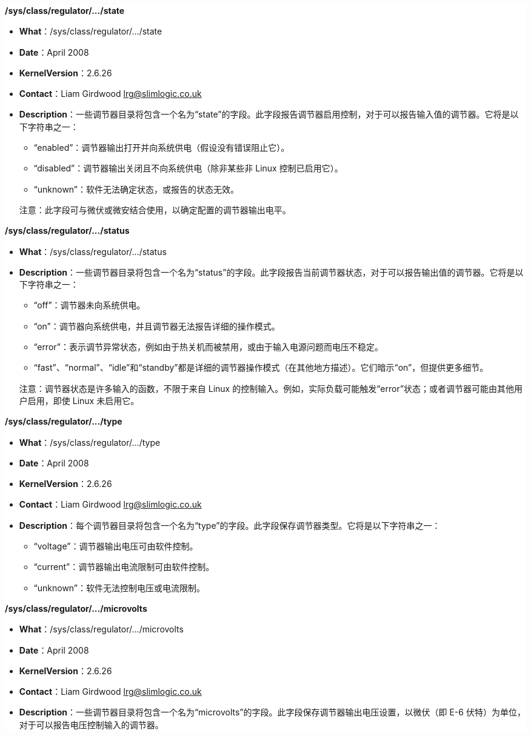 **/sys/class/regulator/.../state**

- **What**：/sys/class/regulator/.../state

- **Date**：April 2008

- **KernelVersion**：2.6.26

- **Contact**：Liam Girdwood <lrg@slimlogic.co.uk>

- **Description**：一些调节器目录将包含一个名为“state”的字段。此字段报告调节器启用控制，对于可以报告输入值的调节器。它将是以下字符串之一：

    - “enabled”：调节器输出打开并向系统供电（假设没有错误阻止它）。

    - “disabled”：调节器输出关闭且不向系统供电（除非某些非 Linux 控制已启用它）。

    - “unknown”：软件无法确定状态，或报告的状态无效。

    注意：此字段可与微伏或微安结合使用，以确定配置的调节器输出电平。

**/sys/class/regulator/.../status**

- **What**：/sys/class/regulator/.../status

- **Description**：一些调节器目录将包含一个名为“status”的字段。此字段报告当前调节器状态，对于可以报告输出值的调节器。它将是以下字符串之一：

    - “off”：调节器未向系统供电。

    - “on”：调节器向系统供电，并且调节器无法报告详细的操作模式。

    - “error”：表示调节异常状态，例如由于热关机而被禁用，或由于输入电源问题而电压不稳定。

    - “fast”、“normal”、“idle”和“standby”都是详细的调节器操作模式（在其他地方描述）。它们暗示“on”，但提供更多细节。

    注意：调节器状态是许多输入的函数，不限于来自 Linux 的控制输入。例如，实际负载可能触发“error”状态；或者调节器可能由其他用户启用，即使 Linux 未启用它。

**/sys/class/regulator/.../type**

- **What**：/sys/class/regulator/.../type

- **Date**：April 2008

- **KernelVersion**：2.6.26

- **Contact**：Liam Girdwood <lrg@slimlogic.co.uk>

- **Description**：每个调节器目录将包含一个名为“type”的字段。此字段保存调节器类型。它将是以下字符串之一：

    - “voltage”：调节器输出电压可由软件控制。

    - “current”：调节器输出电流限制可由软件控制。

    - “unknown”：软件无法控制电压或电流限制。

**/sys/class/regulator/.../microvolts**

- **What**：/sys/class/regulator/.../microvolts

- **Date**：April 2008

- **KernelVersion**：2.6.26

- **Contact**：Liam Girdwood <lrg@slimlogic.co.uk>

- **Description**：一些调节器目录将包含一个名为“microvolts”的字段。此字段保存调节器输出电压设置，以微伏（即 E-6 伏特）为单位，对于可以报告电压控制输入的调节器。
